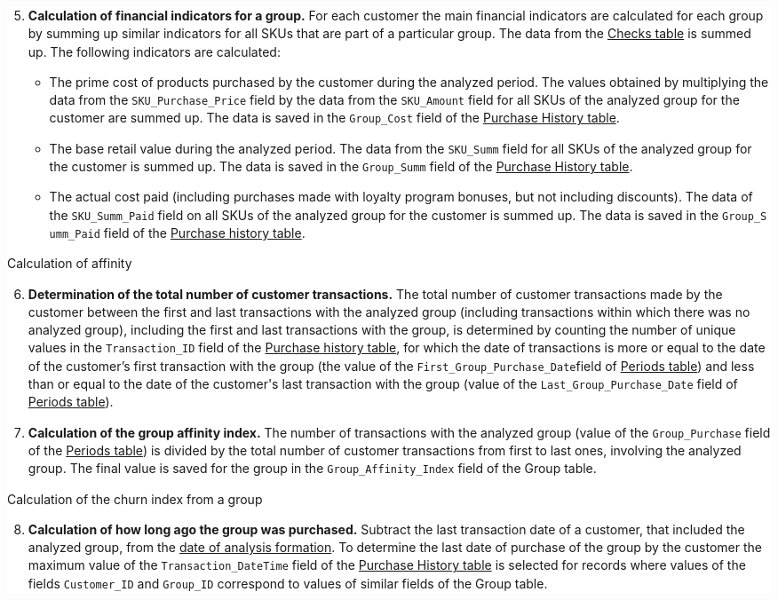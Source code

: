 5. **Calculation of financial indicators for a group.** For each customer the main financial indicators are calculated
   for each group by summing up similar indicators for all SKUs that are part of a particular group. The data from
   the [Checks table](../README.md#checks-table) is summed up. The following indicators are calculated:

    - The prime cost of products purchased by the customer during the analyzed period. The values obtained by
      multiplying the data from the `SKU_Purchase_Price` field by the data from the `SKU_Amount` field for all SKUs of
      the analyzed group for the customer are summed up. The data is saved in the `Group_Cost` field of
      the [Purchase History table](../README.md#purchase-history-view).

    - The base retail value during the analyzed period. The data from the `SKU_Summ` field for all SKUs of the analyzed
      group for the customer is summed up. The data is saved in the `Group_Summ` field of
      the [Purchase History table](../README.md#purchase-history-view).

    - The actual cost paid (including purchases made with loyalty program bonuses, but not including discounts). The
      data of the `SKU_Summ_Paid` field on all SKUs of the analyzed group for the customer is summed up. The data is
      saved in the `Group_Summ_Paid` field of the [Purchase history table](../README.md#purchase-history-view).

Calculation of affinity

6. **Determination of the total number of customer transactions.** The total number of customer transactions made by the
   customer between the first and last transactions with the analyzed group (including transactions within which there
   was no analyzed group), including the first and last transactions with the group, is determined by counting the
   number of unique values in the `Transaction_ID` field of
   the [Purchase history table](../README.md#purchase-history-view), for which the date of transactions is more or equal
   to the date of the customer’s first transaction with the group (the value of the
   `First_Group_Purchase_Date`field of [Periods table](../README.md#periods-view)) and less than or equal to the date of
   the customer's last transaction with the group (value of the `Last_Group_Purchase_Date` field
   of [Periods table](../README.md#periods-view)).

7. **Calculation of the group affinity index.** The number of transactions with the analyzed group (value of
   the `Group_Purchase` field of the [Periods table](../README.md#periods-view)) is divided by the total number of
   customer transactions from first to last ones, involving the analyzed group. The final value is saved for the group
   in the `Group_Affinity_Index` field of the Group table.

Calculation of the churn index from a group

8. **Calculation of how long ago the group was purchased.** Subtract the last transaction date of a customer, that
   included the analyzed group, from the [date of analysis formation](../README.md#date-of-analysis-formation-table). To determine the last date of purchase of the group by the
   customer the maximum value of the `Transaction_DateTime` field of
   the [Purchase History table](../README.md#purchase-history-view) is selected for records where values of the
   fields `Customer_ID` and `Group_ID` correspond to values of similar fields of the Group table.
